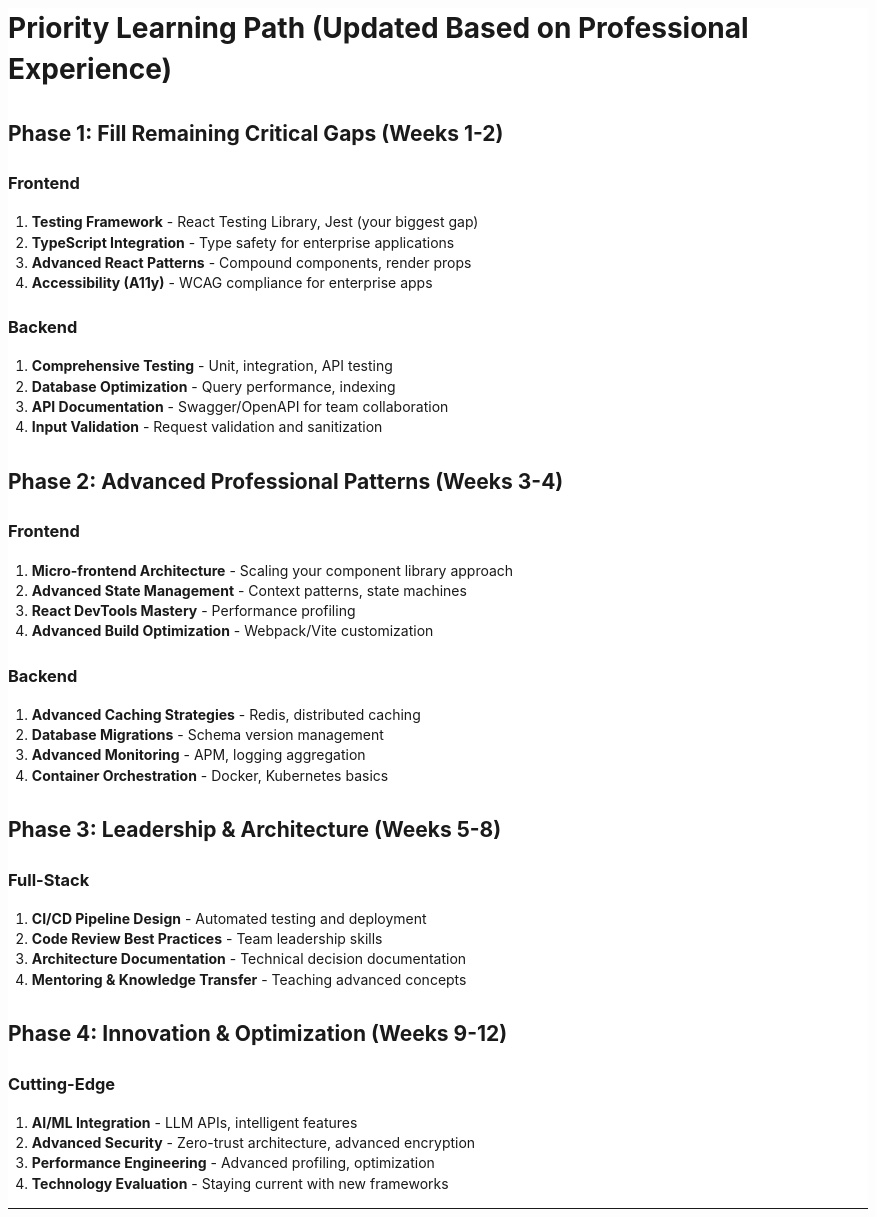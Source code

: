 
# Priority Learning Path (Updated Based on Professional Experience)

## Phase 1: Fill Remaining Critical Gaps (Weeks 1-2)
### Frontend
1. **Testing Framework** - React Testing Library, Jest (your biggest gap)
2. **TypeScript Integration** - Type safety for enterprise applications
3. **Advanced React Patterns** - Compound components, render props
4. **Accessibility (A11y)** - WCAG compliance for enterprise apps

### Backend
1. **Comprehensive Testing** - Unit, integration, API testing
2. **Database Optimization** - Query performance, indexing
3. **API Documentation** - Swagger/OpenAPI for team collaboration
4. **Input Validation** - Request validation and sanitization

## Phase 2: Advanced Professional Patterns (Weeks 3-4)
### Frontend
1. **Micro-frontend Architecture** - Scaling your component library approach
2. **Advanced State Management** - Context patterns, state machines
3. **React DevTools Mastery** - Performance profiling
4. **Advanced Build Optimization** - Webpack/Vite customization

### Backend
1. **Advanced Caching Strategies** - Redis, distributed caching
2. **Database Migrations** - Schema version management
3. **Advanced Monitoring** - APM, logging aggregation
4. **Container Orchestration** - Docker, Kubernetes basics

## Phase 3: Leadership & Architecture (Weeks 5-8)
### Full-Stack
1. **CI/CD Pipeline Design** - Automated testing and deployment
2. **Code Review Best Practices** - Team leadership skills
3. **Architecture Documentation** - Technical decision documentation
4. **Mentoring & Knowledge Transfer** - Teaching advanced concepts

## Phase 4: Innovation & Optimization (Weeks 9-12)
### Cutting-Edge
1. **AI/ML Integration** - LLM APIs, intelligent features
2. **Advanced Security** - Zero-trust architecture, advanced encryption
3. **Performance Engineering** - Advanced profiling, optimization
4. **Technology Evaluation** - Staying current with new frameworks

---